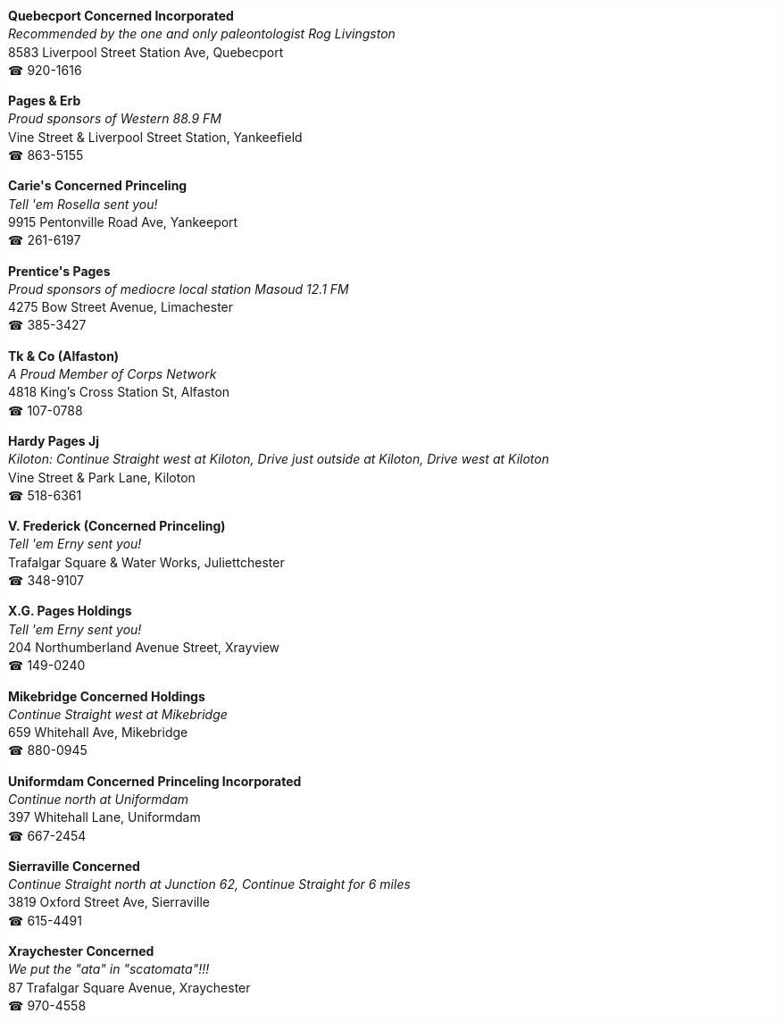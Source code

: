 **Quebecport Concerned Incorporated**  
_Recommended by the one and only paleontologist Rog Livingston_  
8583 Liverpool Street Station Ave, Quebecport  
☎ 920-1616

**Pages & Erb**  
_Proud sponsors of Western 88.9 FM_  
Vine Street & Liverpool Street Station, Yankeefield  
☎ 863-5155

**Carie's Concerned Princeling**  
_Tell 'em Rosella sent you!_  
9915 Pentonville Road Ave, Yankeeport  
☎ 261-6197

**Prentice's Pages**  
_Proud sponsors of mediocre local station Masoud 12.1 FM_  
4275 Bow Street Avenue, Limachester  
☎ 385-3427

**Tk & Co (Alfaston)**  
_A Proud Member of Corps Network_  
4818 King’s Cross Station St, Alfaston  
☎ 107-0788

**Hardy Pages Jj**  
_Kiloton: Continue Straight west at Kiloton, Drive just outside at Kiloton, Drive west at Kiloton_  
Vine Street & Park Lane, Kiloton  
☎ 518-6361

**V. Frederick (Concerned Princeling)**  
_Tell 'em Erny sent you!_  
Trafalgar Square & Water Works, Juliettchester  
☎ 348-9107

**X.G. Pages Holdings**  
_Tell 'em Erny sent you!_  
204 Northumberland Avenue Street, Xrayview  
☎ 149-0240

**Mikebridge Concerned Holdings**  
_Continue Straight west at Mikebridge_  
659 Whitehall Ave, Mikebridge  
☎ 880-0945

**Uniformdam Concerned Princeling Incorporated**  
_Continue north at Uniformdam_  
397 Whitehall Lane, Uniformdam  
☎ 667-2454

**Sierraville Concerned**  
_Continue Straight north at Junction 62, Continue Straight for 6 miles_  
3819 Oxford Street Ave, Sierraville  
☎ 615-4491

**Xraychester Concerned**  
_We put the "ata" in "scatomata"!!!_  
87 Trafalgar Square Avenue, Xraychester  
☎ 970-4558
